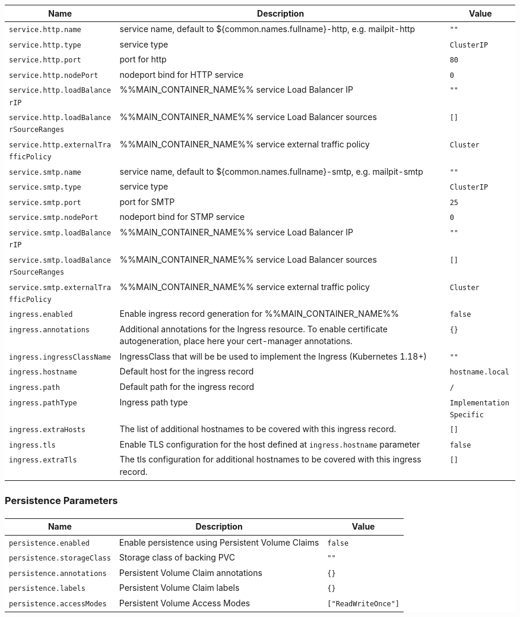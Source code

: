 | Name                                    | Description                                                                                                                      | Value                    |
| --------------------------------------- | -------------------------------------------------------------------------------------------------------------------------------- | ------------------------ |
| `service.http.name`                     | service name, default to ${common.names.fullname}-http, e.g. mailpit-http                                                        | `""`                     |
| `service.http.type`                     | service type                                                                                                                     | `ClusterIP`              |
| `service.http.port`                     | port for http                                                                                                                    | `80`                     |
| `service.http.nodePort`                 | nodeport bind for HTTP service                                                                                                   | `0`                      |
| `service.http.loadBalancerIP`           | %%MAIN_CONTAINER_NAME%% service Load Balancer IP                                                                                 | `""`                     |
| `service.http.loadBalancerSourceRanges` | %%MAIN_CONTAINER_NAME%% service Load Balancer sources                                                                            | `[]`                     |
| `service.http.externalTrafficPolicy`    | %%MAIN_CONTAINER_NAME%% service external traffic policy                                                                          | `Cluster`                |
| `service.smtp.name`                     | service name, default to ${common.names.fullname}-smtp, e.g. mailpit-smtp                                                        | `""`                     |
| `service.smtp.type`                     | service type                                                                                                                     | `ClusterIP`              |
| `service.smtp.port`                     | port for SMTP                                                                                                                    | `25`                     |
| `service.smtp.nodePort`                 | nodeport bind for STMP service                                                                                                   | `0`                      |
| `service.smtp.loadBalancerIP`           | %%MAIN_CONTAINER_NAME%% service Load Balancer IP                                                                                 | `""`                     |
| `service.smtp.loadBalancerSourceRanges` | %%MAIN_CONTAINER_NAME%% service Load Balancer sources                                                                            | `[]`                     |
| `service.smtp.externalTrafficPolicy`    | %%MAIN_CONTAINER_NAME%% service external traffic policy                                                                          | `Cluster`                |
| `ingress.enabled`                       | Enable ingress record generation for %%MAIN_CONTAINER_NAME%%                                                                     | `false`                  |
| `ingress.annotations`                   | Additional annotations for the Ingress resource. To enable certificate autogeneration, place here your cert-manager annotations. | `{}`                     |
| `ingress.ingressClassName`              | IngressClass that will be be used to implement the Ingress (Kubernetes 1.18+)                                                    | `""`                     |
| `ingress.hostname`                      | Default host for the ingress record                                                                                              | `hostname.local`         |
| `ingress.path`                          | Default path for the ingress record                                                                                              | `/`                      |
| `ingress.pathType`                      | Ingress path type                                                                                                                | `ImplementationSpecific` |
| `ingress.extraHosts`                    | The list of additional hostnames to be covered with this ingress record.                                                         | `[]`                     |
| `ingress.tls`                           | Enable TLS configuration for the host defined at `ingress.hostname` parameter                                                    | `false`                  |
| `ingress.extraTls`                      | The tls configuration for additional hostnames to be covered with this ingress record.                                           | `[]`                     |

### Persistence Parameters

| Name                        | Description                                                            | Value               |
| --------------------------- | ---------------------------------------------------------------------- | ------------------- |
| `persistence.enabled`       | Enable persistence using Persistent Volume Claims                      | `false`             |
| `persistence.storageClass`  | Storage class of backing PVC                                           | `""`                |
| `persistence.annotations`   | Persistent Volume Claim annotations                                    | `{}`                |
| `persistence.labels`        | Persistent Volume Claim labels                                         | `{}`                |
| `persistence.accessModes`   | Persistent Volume Access Modes                                         | `["ReadWriteOnce"]` |